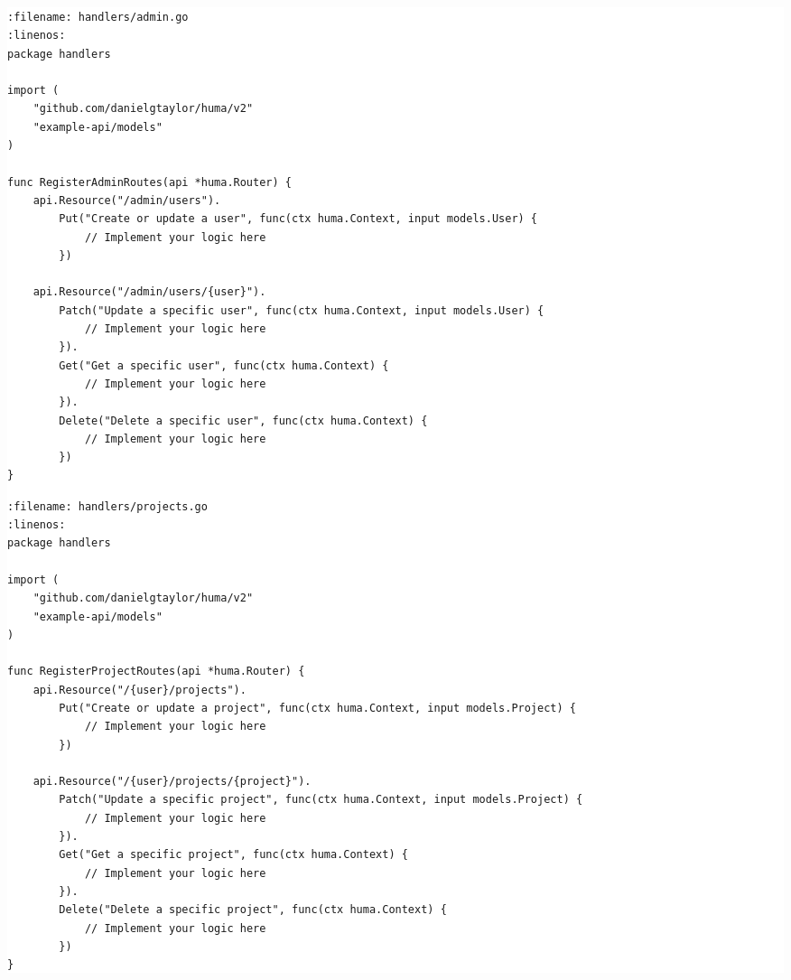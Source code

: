 ```{code} go
:filename: handlers/admin.go
:linenos:
package handlers

import (
    "github.com/danielgtaylor/huma/v2"
    "example-api/models"
)

func RegisterAdminRoutes(api *huma.Router) {
    api.Resource("/admin/users").
        Put("Create or update a user", func(ctx huma.Context, input models.User) {
            // Implement your logic here
        })

    api.Resource("/admin/users/{user}").
        Patch("Update a specific user", func(ctx huma.Context, input models.User) {
            // Implement your logic here
        }).
        Get("Get a specific user", func(ctx huma.Context) {
            // Implement your logic here
        }).
        Delete("Delete a specific user", func(ctx huma.Context) {
            // Implement your logic here
        })
}
```

```{code} go
:filename: handlers/projects.go
:linenos:
package handlers

import (
    "github.com/danielgtaylor/huma/v2"
    "example-api/models"
)

func RegisterProjectRoutes(api *huma.Router) {
    api.Resource("/{user}/projects").
        Put("Create or update a project", func(ctx huma.Context, input models.Project) {
            // Implement your logic here
        })

    api.Resource("/{user}/projects/{project}").
        Patch("Update a specific project", func(ctx huma.Context, input models.Project) {
            // Implement your logic here
        }).
        Get("Get a specific project", func(ctx huma.Context) {
            // Implement your logic here
        }).
        Delete("Delete a specific project", func(ctx huma.Context) {
            // Implement your logic here
        })
}
```
